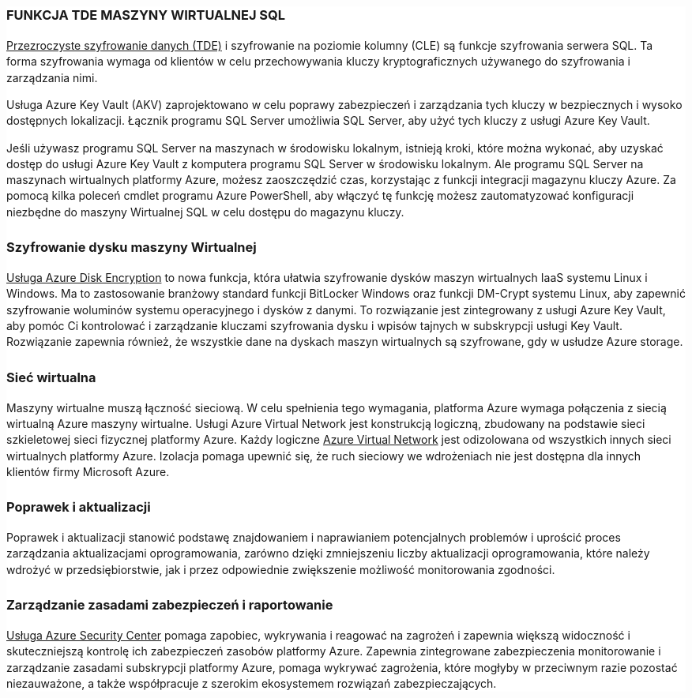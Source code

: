 ### <a name="sql-vm-tde"></a>FUNKCJA TDE MASZYNY WIRTUALNEJ SQL
[Przezroczyste szyfrowanie danych (TDE)](https://docs.microsoft.com/azure/virtual-machines/windows/sqlclassic/virtual-machines-windows-classic-ps-sql-keyvault) i szyfrowanie na poziomie kolumny (CLE) są funkcje szyfrowania serwera SQL. Ta forma szyfrowania wymaga od klientów w celu przechowywania kluczy kryptograficznych używanego do szyfrowania i zarządzania nimi.

Usługa Azure Key Vault (AKV) zaprojektowano w celu poprawy zabezpieczeń i zarządzania tych kluczy w bezpiecznych i wysoko dostępnych lokalizacji. Łącznik programu SQL Server umożliwia SQL Server, aby użyć tych kluczy z usługi Azure Key Vault.

Jeśli używasz programu SQL Server na maszynach w środowisku lokalnym, istnieją kroki, które można wykonać, aby uzyskać dostęp do usługi Azure Key Vault z komputera programu SQL Server w środowisku lokalnym. Ale programu SQL Server na maszynach wirtualnych platformy Azure, możesz zaoszczędzić czas, korzystając z funkcji integracji magazynu kluczy Azure. Za pomocą kilka poleceń cmdlet programu Azure PowerShell, aby włączyć tę funkcję możesz zautomatyzować konfiguracji niezbędne do maszyny Wirtualnej SQL w celu dostępu do magazynu kluczy.

### <a name="vm-disk-encryption"></a>Szyfrowanie dysku maszyny Wirtualnej
[Usługa Azure Disk Encryption](https://docs.microsoft.com/azure/security/azure-security-disk-encryption) to nowa funkcja, która ułatwia szyfrowanie dysków maszyn wirtualnych IaaS systemu Linux i Windows. Ma to zastosowanie branżowy standard funkcji BitLocker Windows oraz funkcji DM-Crypt systemu Linux, aby zapewnić szyfrowanie woluminów systemu operacyjnego i dysków z danymi. To rozwiązanie jest zintegrowany z usługi Azure Key Vault, aby pomóc Ci kontrolować i zarządzanie kluczami szyfrowania dysku i wpisów tajnych w subskrypcji usługi Key Vault. Rozwiązanie zapewnia również, że wszystkie dane na dyskach maszyn wirtualnych są szyfrowane, gdy w usłudze Azure storage.

### <a name="virtual-networking"></a>Sieć wirtualna
Maszyny wirtualne muszą łączność sieciową. W celu spełnienia tego wymagania, platforma Azure wymaga połączenia z siecią wirtualną Azure maszyny wirtualne. Usługi Azure Virtual Network jest konstrukcją logiczną, zbudowany na podstawie sieci szkieletowej sieci fizycznej platformy Azure. Każdy logiczne [Azure Virtual Network](https://docs.microsoft.com/azure/virtual-network/virtual-networks-overview) jest odizolowana od wszystkich innych sieci wirtualnych platformy Azure. Izolacja pomaga upewnić się, że ruch sieciowy we wdrożeniach nie jest dostępna dla innych klientów firmy Microsoft Azure.

### <a name="patch-updates"></a>Poprawek i aktualizacji
Poprawek i aktualizacji stanowić podstawę znajdowaniem i naprawianiem potencjalnych problemów i uprościć proces zarządzania aktualizacjami oprogramowania, zarówno dzięki zmniejszeniu liczby aktualizacji oprogramowania, które należy wdrożyć w przedsiębiorstwie, jak i przez odpowiednie zwiększenie możliwość monitorowania zgodności.

### <a name="security-policy-management-and-reporting"></a>Zarządzanie zasadami zabezpieczeń i raportowanie
[Usługa Azure Security Center](https://docs.microsoft.com/azure/security-center/security-center-intro) pomaga zapobiec, wykrywania i reagować na zagrożeń i zapewnia większą widoczność i skuteczniejszą kontrolę ich zabezpieczeń zasobów platformy Azure. Zapewnia zintegrowane zabezpieczenia monitorowanie i zarządzanie zasadami subskrypcji platformy Azure, pomaga wykrywać zagrożenia, które mogłyby w przeciwnym razie pozostać niezauważone, a także współpracuje z szerokim ekosystemem rozwiązań zabezpieczających.
